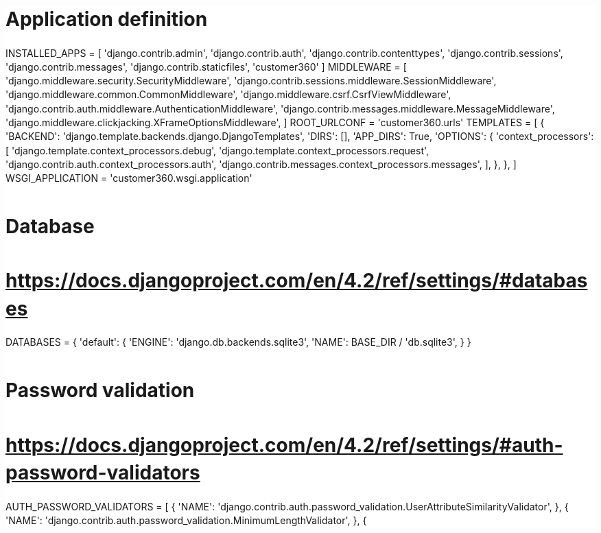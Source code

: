# Application definition
INSTALLED_APPS = [
    'django.contrib.admin',
    'django.contrib.auth',
    'django.contrib.contenttypes',
    'django.contrib.sessions',
    'django.contrib.messages',
    'django.contrib.staticfiles',
    'customer360'
]
MIDDLEWARE = [
    'django.middleware.security.SecurityMiddleware',
    'django.contrib.sessions.middleware.SessionMiddleware',
    'django.middleware.common.CommonMiddleware',
    'django.middleware.csrf.CsrfViewMiddleware',
    'django.contrib.auth.middleware.AuthenticationMiddleware',
    'django.contrib.messages.middleware.MessageMiddleware',
    'django.middleware.clickjacking.XFrameOptionsMiddleware',
]
ROOT_URLCONF = 'customer360.urls'
TEMPLATES = [
    {
        'BACKEND': 'django.template.backends.django.DjangoTemplates',
        'DIRS': [],
        'APP_DIRS': True,
        'OPTIONS': {
            'context_processors': [
                'django.template.context_processors.debug',
                'django.template.context_processors.request',
                'django.contrib.auth.context_processors.auth',
                'django.contrib.messages.context_processors.messages',
            ],
        },
    },
]
WSGI_APPLICATION = 'customer360.wsgi.application'
# Database
# https://docs.djangoproject.com/en/4.2/ref/settings/#databases
DATABASES = {
    'default': {
        'ENGINE': 'django.db.backends.sqlite3',
        'NAME': BASE_DIR / 'db.sqlite3',
    }
}
# Password validation
# https://docs.djangoproject.com/en/4.2/ref/settings/#auth-password-validators
AUTH_PASSWORD_VALIDATORS = [
    {
        'NAME': 'django.contrib.auth.password_validation.UserAttributeSimilarityValidator',
    },
    {
        'NAME': 'django.contrib.auth.password_validation.MinimumLengthValidator',
    },
    {